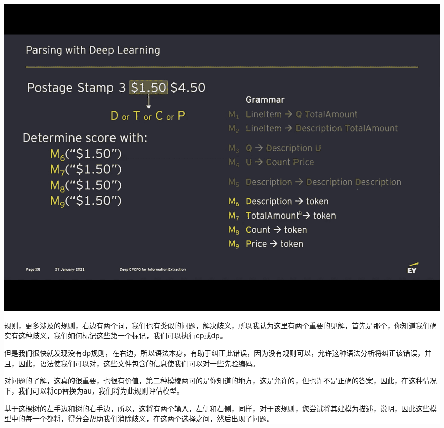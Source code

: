 ![](img/9a451ba119d270006932ea00e622dad2_41.png)

规则，更多涉及的规则，右边有两个词，我们也有类似的问题，解决歧义，所以我认为这里有两个重要的见解，首先是那个，你知道我们确实有这种歧义，我们如何标记这些第一个标记，我们可以执行cp或dp。

但是我们很快就发现没有dp规则，在右边，所以语法本身，有助于纠正此错误，因为没有规则可以，允许这种语法分析将纠正该错误，并且，因此，语法使我们可以对，这些文件包含的信息使我们可以对一些先验编码。

对问题的了解，这真的很重要，也很有价值，第二种模棱两可的是你知道的地方，这是允许的，但也许不是正确的答案，因此，在这种情况下，我们可以将cp替换为au，我们将为此规则评估模型。

基于这棵树的左手边和树的右手边，所以，这将有两个输入，左侧和右侧，同样，对于该规则，您尝试将其建模为描述，说明，因此这些模型中的每一个都将，得分会帮助我们消除歧义，在这两个选择之间，然后出现了问题。


